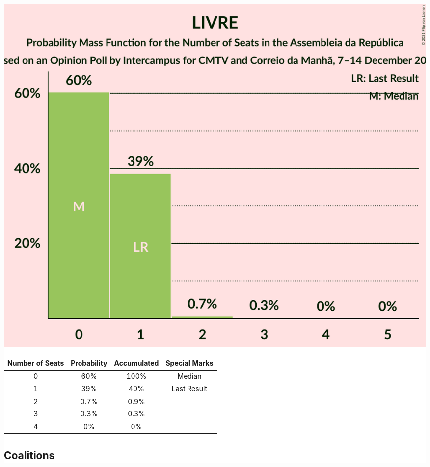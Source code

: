 ![Graph with seats probability mass function not yet produced](2021-12-14-Intercampus-seats-pmf-livre.png "Seats Probability Mass Function")

| Number of Seats | Probability | Accumulated | Special Marks |
|:---------------:|:-----------:|:-----------:|:-------------:|
| 0 | 60% | 100% | Median |
| 1 | 39% | 40% | Last Result |
| 2 | 0.7% | 0.9% |  |
| 3 | 0.3% | 0.3% |  |
| 4 | 0% | 0% |  |


## Coalitions

